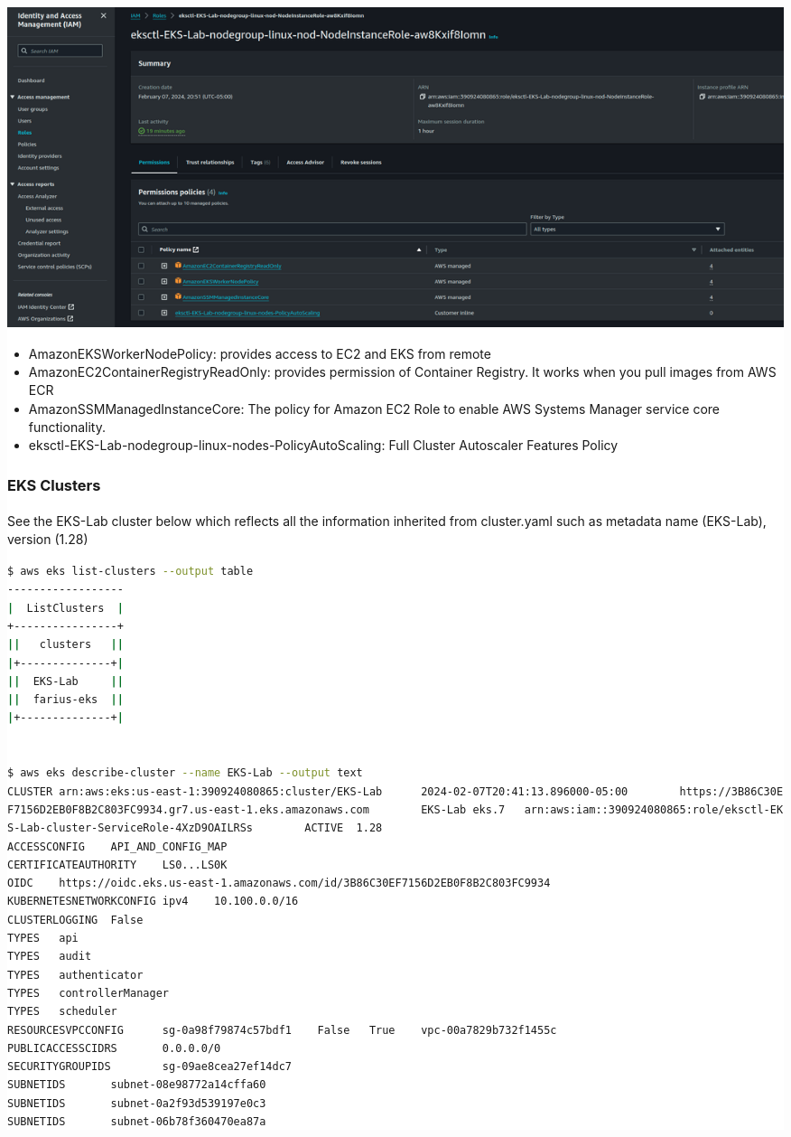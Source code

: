 ![](/09-image06.png)

- AmazonEKSWorkerNodePolicy: provides access to EC2 and EKS from remote
- AmazonEC2ContainerRegistryReadOnly: provides permission of Container
Registry. It works when you pull images from AWS ECR
- AmazonSSMManagedInstanceCore: The policy for Amazon EC2 Role to enable
AWS Systems Manager service core functionality.
- eksctl-EKS-Lab-nodegroup-linux-nodes-PolicyAutoScaling: Full Cluster
Autoscaler Features Policy

### EKS Clusters

See the EKS-Lab cluster below which reflects all the information inherited from cluster.yaml such as metadata name (EKS-Lab), version (1.28)

```sh
$ aws eks list-clusters --output table
------------------
|  ListClusters  |
+----------------+
||   clusters   ||
|+--------------+|
||  EKS-Lab     ||
||  farius-eks  ||
|+--------------+|


$ aws eks describe-cluster --name EKS-Lab --output text
CLUSTER arn:aws:eks:us-east-1:390924080865:cluster/EKS-Lab      2024-02-07T20:41:13.896000-05:00        https://3B86C30EF7156D2EB0F8B2C803FC9934.gr7.us-east-1.eks.amazonaws.com        EKS-Lab eks.7   arn:aws:iam::390924080865:role/eksctl-EKS-Lab-cluster-ServiceRole-4XzD9OAILRSs        ACTIVE  1.28
ACCESSCONFIG    API_AND_CONFIG_MAP
CERTIFICATEAUTHORITY    LS0...LS0K
OIDC    https://oidc.eks.us-east-1.amazonaws.com/id/3B86C30EF7156D2EB0F8B2C803FC9934
KUBERNETESNETWORKCONFIG ipv4    10.100.0.0/16
CLUSTERLOGGING  False
TYPES   api
TYPES   audit
TYPES   authenticator
TYPES   controllerManager
TYPES   scheduler
RESOURCESVPCCONFIG      sg-0a98f79874c57bdf1    False   True    vpc-00a7829b732f1455c
PUBLICACCESSCIDRS       0.0.0.0/0
SECURITYGROUPIDS        sg-09ae8cea27ef14dc7
SUBNETIDS       subnet-08e98772a14cffa60
SUBNETIDS       subnet-0a2f93d539197e0c3
SUBNETIDS       subnet-06b78f360470ea87a
```